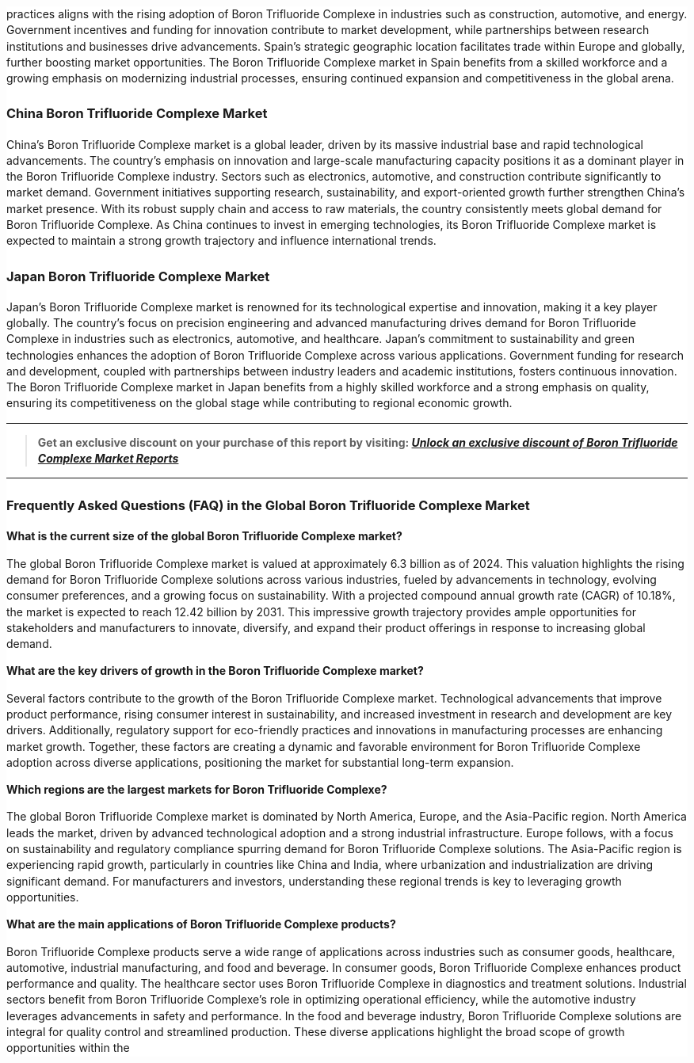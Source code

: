 practices aligns with the rising adoption of Boron Trifluoride Complexe in industries such as construction, automotive, and energy. Government incentives and funding for innovation contribute to market development, while partnerships between research institutions and businesses drive advancements. Spain&rsquo;s strategic geographic location facilitates trade within Europe and globally, further boosting market opportunities. The Boron Trifluoride Complexe market in Spain benefits from a skilled workforce and a growing emphasis on modernizing industrial processes, ensuring continued expansion and competitiveness in the global arena.</p><h3>China Boron Trifluoride Complexe Market</h3><p>China&rsquo;s Boron Trifluoride Complexe market is a global leader, driven by its massive industrial base and rapid technological advancements. The country&rsquo;s emphasis on innovation and large-scale manufacturing capacity positions it as a dominant player in the Boron Trifluoride Complexe industry. Sectors such as electronics, automotive, and construction contribute significantly to market demand. Government initiatives supporting research, sustainability, and export-oriented growth further strengthen China&rsquo;s market presence. With its robust supply chain and access to raw materials, the country consistently meets global demand for Boron Trifluoride Complexe. As China continues to invest in emerging technologies, its Boron Trifluoride Complexe market is expected to maintain a strong growth trajectory and influence international trends.</p><h3>Japan Boron Trifluoride Complexe Market</h3><p>Japan&rsquo;s Boron Trifluoride Complexe market is renowned for its technological expertise and innovation, making it a key player globally. The country&rsquo;s focus on precision engineering and advanced manufacturing drives demand for Boron Trifluoride Complexe in industries such as electronics, automotive, and healthcare. Japan&rsquo;s commitment to sustainability and green technologies enhances the adoption of Boron Trifluoride Complexe across various applications. Government funding for research and development, coupled with partnerships between industry leaders and academic institutions, fosters continuous innovation. The Boron Trifluoride Complexe market in Japan benefits from a highly skilled workforce and a strong emphasis on quality, ensuring its competitiveness on the global stage while contributing to regional economic growth.</p><hr /><blockquote><p><strong>Get an exclusive discount on your purchase of this report by visiting: <em><a href="://marketresearchpulse.com/ask-for-discount/113469?utm_source=Github&amp;utm_medium=027">Unlock an exclusive discount of Boron Trifluoride Complexe Market Reports</a></em>&nbsp;</strong></p></blockquote><hr /><h3>Frequently Asked Questions (FAQ) in the Global Boron Trifluoride Complexe Market</h3><p><strong>What is the current size of the global Boron Trifluoride Complexe market?</strong></p><p>The global Boron Trifluoride Complexe market is valued at approximately 6.3 billion as of 2024. This valuation highlights the rising demand for Boron Trifluoride Complexe solutions across various industries, fueled by advancements in technology, evolving consumer preferences, and a growing focus on sustainability. With a projected compound annual growth rate (CAGR) of 10.18%, the market is expected to reach 12.42 billion by 2031. This impressive growth trajectory provides ample opportunities for stakeholders and manufacturers to innovate, diversify, and expand their product offerings in response to increasing global demand.</p><p><strong>What are the key drivers of growth in the Boron Trifluoride Complexe market?</strong></p><p>Several factors contribute to the growth of the Boron Trifluoride Complexe market. Technological advancements that improve product performance, rising consumer interest in sustainability, and increased investment in research and development are key drivers. Additionally, regulatory support for eco-friendly practices and innovations in manufacturing processes are enhancing market growth. Together, these factors are creating a dynamic and favorable environment for Boron Trifluoride Complexe adoption across diverse applications, positioning the market for substantial long-term expansion.</p><p><strong>Which regions are the largest markets for Boron Trifluoride Complexe?</strong></p><p>The global Boron Trifluoride Complexe market is dominated by North America, Europe, and the Asia-Pacific region. North America leads the market, driven by advanced technological adoption and a strong industrial infrastructure. Europe follows, with a focus on sustainability and regulatory compliance spurring demand for Boron Trifluoride Complexe solutions. The Asia-Pacific region is experiencing rapid growth, particularly in countries like China and India, where urbanization and industrialization are driving significant demand. For manufacturers and investors, understanding these regional trends is key to leveraging growth opportunities.</p><p><strong>What are the main applications of Boron Trifluoride Complexe products?</strong></p><p>Boron Trifluoride Complexe products serve a wide range of applications across industries such as consumer goods, healthcare, automotive, industrial manufacturing, and food and beverage. In consumer goods, Boron Trifluoride Complexe enhances product performance and quality. The healthcare sector uses Boron Trifluoride Complexe in diagnostics and treatment solutions. Industrial sectors benefit from Boron Trifluoride Complexe&rsquo;s role in optimizing operational efficiency, while the automotive industry leverages advancements in safety and performance. In the food and beverage industry, Boron Trifluoride Complexe solutions are integral for quality control and streamlined production. These diverse applications highlight the broad scope of growth opportunities within the